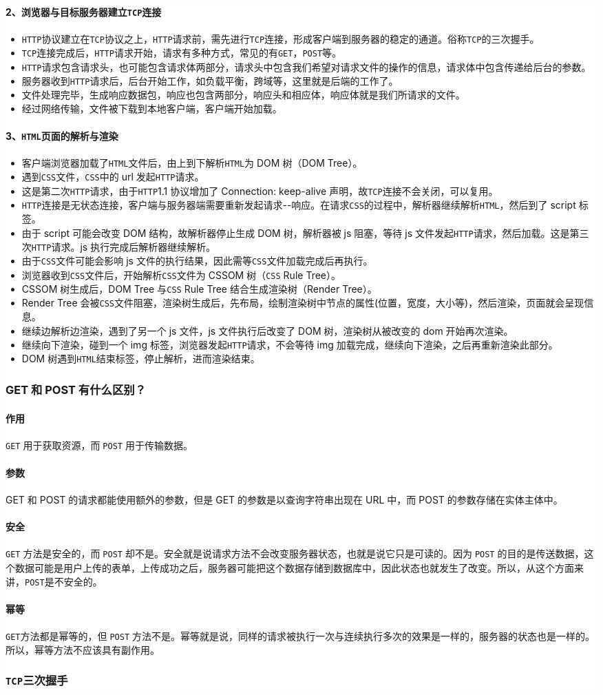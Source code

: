 #### 2、浏览器与目标服务器建立`TCP`连接

- `HTTP`协议建立在`TCP`协议之上，`HTTP`请求前，需先进行`TCP`连接，形成客户端到服务器的稳定的通道。俗称`TCP`的三次握手。
- `TCP`连接完成后，`HTTP`请求开始，请求有多种方式，常见的有`GET`，`POST`等。
- `HTTP`请求包含请求头，也可能包含请求体两部分，请求头中包含我们希望对请求文件的操作的信息，请求体中包含传递给后台的参数。
- 服务器收到`HTTP`请求后，后台开始工作，如负载平衡，跨域等，这里就是后端的工作了。
- 文件处理完毕，生成响应数据包，响应也包含两部分，响应头和相应体，响应体就是我们所请求的文件。
- 经过网络传输，文件被下载到本地客户端，客户端开始加载。

#### 3、`HTML`页面的解析与渲染

- 客户端浏览器加载了`HTML`文件后，由上到下解析`HTML`为 DOM 树（DOM
  Tree）。
- 遇到`CSS`文件，`CSS`中的 url 发起`HTTP`请求。
- 这是第二次`HTTP`请求，由于`HTTP`1.1 协议增加了 Connection:
  keep-alive 声明，故`TCP`连接不会关闭，可以复用。
- `HTTP`连接是无状态连接，客户端与服务器端需要重新发起请求--响应。在请求`CSS`的过程中，解析器继续解析`HTML`，然后到了 script 标签。
- 由于 script 可能会改变 DOM 结构，故解析器停止生成 DOM 树，解析器被 js 阻塞，等待 js 文件发起`HTTP`请求，然后加载。这是第三次`HTTP`请求。js 执行完成后解析器继续解析。
- 由于`CSS`文件可能会影响 js 文件的执行结果，因此需等`CSS`文件加载完成后再执行。
- 浏览器收到`CSS`文件后，开始解析`CSS`文件为 CSSOM 树（`CSS` Rule
  Tree）。
- CSSOM 树生成后，DOM Tree 与`CSS` Rule Tree 结合生成渲染树（Render
  Tree）。
- Render
  Tree 会被`CSS`文件阻塞，渲染树生成后，先布局，绘制渲染树中节点的属性(位置，宽度，大小等)，然后渲染，页面就会呈现信息。
- 继续边解析边渲染，遇到了另一个 js 文件，js 文件执行后改变了 DOM 树，渲染树从被改变的 dom 开始再次渲染。
- 继续向下渲染，碰到一个 img 标签，浏览器发起`HTTP`请求，不会等待 img 加载完成，继续向下渲染，之后再重新渲染此部分。
- DOM 树遇到`HTML`结束标签，停止解析，进而渲染结束。

### GET 和 POST 有什么区别？

#### 作用

`GET` 用于获取资源，而 `POST` 用于传输数据。

#### 参数

GET 和 POST 的请求都能使用额外的参数，但是 GET
的参数是以查询字符串出现在 URL 中，而 POST 的参数存储在实体主体中。

#### 安全

`GET` 方法是安全的，而 `POST`
却不是。安全就是说请求方法不会改变服务器状态，也就是说它只是可读的。因为
`POST`
的目的是传送数据，这个数据可能是用户上传的表单，上传成功之后，服务器可能把这个数据存储到数据库中，因此状态也就发生了改变。所以，从这个方面来讲，`POST`是不安全的。

#### 幂等

`GET`方法都是幂等的，但 `POST`
方法不是。幂等就是说，同样的请求被执行一次与连续执行多次的效果是一样的，服务器的状态也是一样的。所以，幂等方法不应该具有副作用。

### `TCP`三次握手
